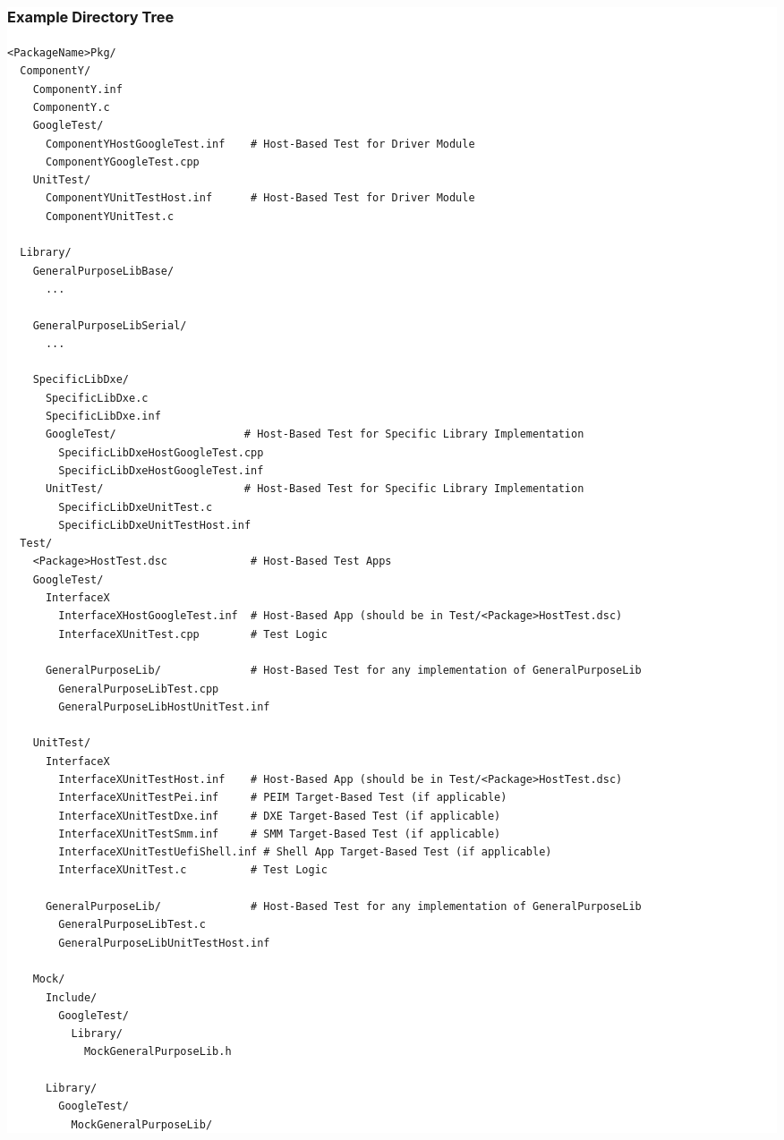 ### Example Directory Tree

```text
<PackageName>Pkg/
  ComponentY/
    ComponentY.inf
    ComponentY.c
    GoogleTest/
      ComponentYHostGoogleTest.inf    # Host-Based Test for Driver Module
      ComponentYGoogleTest.cpp
    UnitTest/
      ComponentYUnitTestHost.inf      # Host-Based Test for Driver Module
      ComponentYUnitTest.c

  Library/
    GeneralPurposeLibBase/
      ...

    GeneralPurposeLibSerial/
      ...

    SpecificLibDxe/
      SpecificLibDxe.c
      SpecificLibDxe.inf
      GoogleTest/                    # Host-Based Test for Specific Library Implementation
        SpecificLibDxeHostGoogleTest.cpp
        SpecificLibDxeHostGoogleTest.inf
      UnitTest/                      # Host-Based Test for Specific Library Implementation
        SpecificLibDxeUnitTest.c
        SpecificLibDxeUnitTestHost.inf
  Test/
    <Package>HostTest.dsc             # Host-Based Test Apps
    GoogleTest/
      InterfaceX
        InterfaceXHostGoogleTest.inf  # Host-Based App (should be in Test/<Package>HostTest.dsc)
        InterfaceXUnitTest.cpp        # Test Logic

      GeneralPurposeLib/              # Host-Based Test for any implementation of GeneralPurposeLib
        GeneralPurposeLibTest.cpp
        GeneralPurposeLibHostUnitTest.inf

    UnitTest/
      InterfaceX
        InterfaceXUnitTestHost.inf    # Host-Based App (should be in Test/<Package>HostTest.dsc)
        InterfaceXUnitTestPei.inf     # PEIM Target-Based Test (if applicable)
        InterfaceXUnitTestDxe.inf     # DXE Target-Based Test (if applicable)
        InterfaceXUnitTestSmm.inf     # SMM Target-Based Test (if applicable)
        InterfaceXUnitTestUefiShell.inf # Shell App Target-Based Test (if applicable)
        InterfaceXUnitTest.c          # Test Logic

      GeneralPurposeLib/              # Host-Based Test for any implementation of GeneralPurposeLib
        GeneralPurposeLibTest.c
        GeneralPurposeLibUnitTestHost.inf

    Mock/
      Include/
        GoogleTest/
          Library/
            MockGeneralPurposeLib.h

      Library/
        GoogleTest/
          MockGeneralPurposeLib/
```